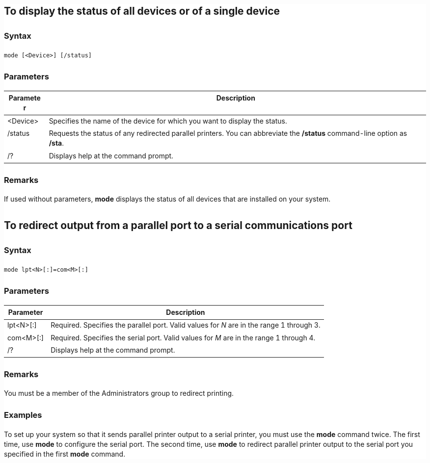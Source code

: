 ## <a name="BKMK_2"></a>To display the status of all devices or of a single device

### Syntax

```
mode [<Device>] [/status]
```

### Parameters

|Parameter|Description|
|---------|-----------|
|\<Device>|Specifies the name of the device for which you want to display the status.|
|/status|Requests the status of any redirected parallel printers. You can abbreviate the **/status** command-line option as **/sta**.|
|/?|Displays help at the command prompt.|

### Remarks

If used without parameters, **mode** displays the status of all devices that are installed on your system.

## <a name="BKMK_3"></a>To redirect output from a parallel port to a serial communications port

### Syntax

```
mode lpt<N>[:]=com<M>[:]
```

### Parameters

|Parameter|Description|
|---------|-----------|
|lpt\<N>[:]|Required. Specifies the parallel port. Valid values for *N* are in the range 1 through 3.|
|com\<M>[:]|Required. Specifies the serial port. Valid values for *M* are in the range 1 through 4.|
|/?|Displays help at the command prompt.|

### Remarks

You must be a member of the Administrators group to redirect printing.

### Examples

To set up your system so that it sends parallel printer output to a serial printer, you must use the **mode** command twice. The first time, use **mode** to configure the serial port. The second time, use **mode** to redirect parallel printer output to the serial port you specified in the first **mode** command.
